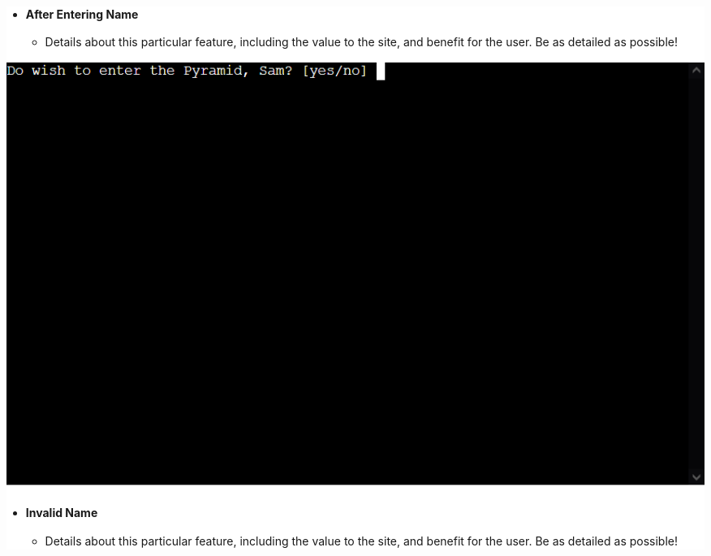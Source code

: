 - **After Entering Name**

    - Details about this particular feature, including the value to the site, and benefit for the user. Be as detailed as possible!

![screenshot](https://github.com/ogc1231/puzzle-pyramid/blob/main/documentation/testing/after_entering_name.PNG)

- **Invalid Name**

    - Details about this particular feature, including the value to the site, and benefit for the user. Be as detailed as possible!
